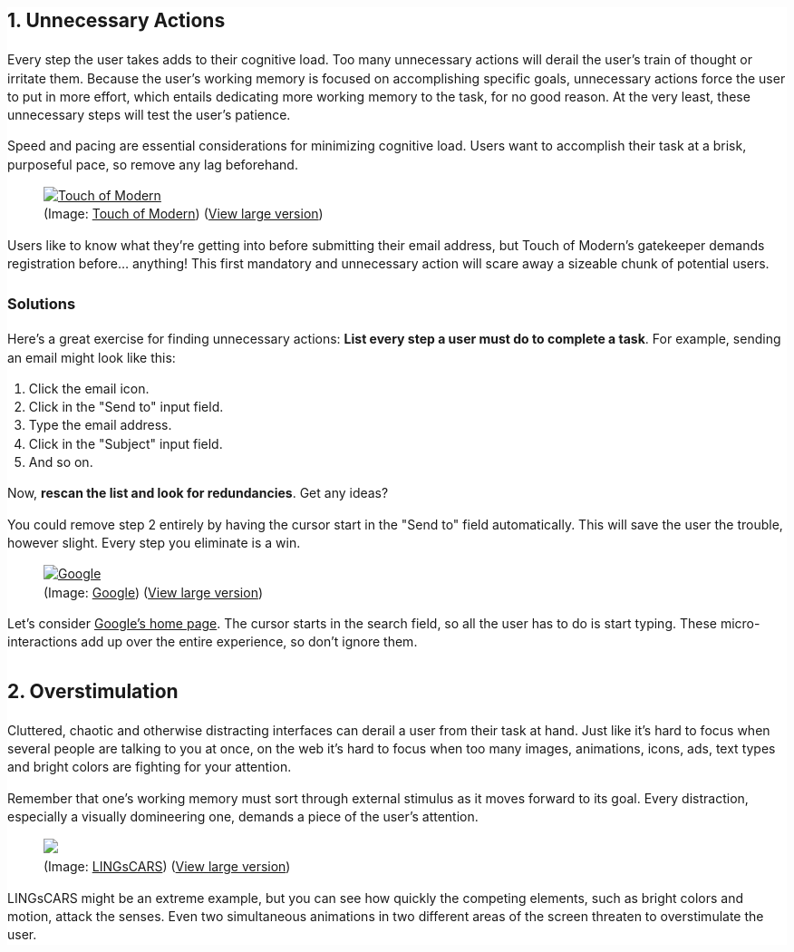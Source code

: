 ## 1. Unnecessary Actions

Every step the user takes adds to their cognitive load. Too many unnecessary actions will derail the user’s train of thought or irritate them. Because the user’s working memory is focused on accomplishing specific goals, unnecessary actions force the user to put in more effort, which entails dedicating more working memory to the task, for no good reason. At the very least, these unnecessary steps will test the user’s patience.

Speed and pacing are essential considerations for minimizing cognitive load. Users want to accomplish their task at a brisk, purposeful pace, so remove any lag beforehand.

<figure><a href="https://archive.smashing.media/assets/344dbf88-fdf9-42bb-adb4-46f01eedd629/e29af1ed-bc73-4e80-924f-d0e990b619b7/cognitive-overload-image17-large-opt.png"><img loading="lazy" decoding="async" src="https://archive.smashing.media/assets/344dbf88-fdf9-42bb-adb4-46f01eedd629/449f7fcc-8011-4f5b-808d-feb8a23aa25f/cognitive-overload-image17.png" alt="Touch of Modern" /></a><figcaption>(Image: <a href="https://www.touchofmodern.com/">Touch of Modern</a>) (<a href="https://archive.smashing.media/assets/344dbf88-fdf9-42bb-adb4-46f01eedd629/e29af1ed-bc73-4e80-924f-d0e990b619b7/cognitive-overload-image17-large-opt.png">View large version</a>)</figcaption></figure>

Users like to know what they’re getting into before submitting their email address, but Touch of Modern’s gatekeeper demands registration before… anything! This first mandatory and unnecessary action will scare away a sizeable chunk of potential users.

### Solutions

Here’s a great exercise for finding unnecessary actions: <strong>List every step a user must do to complete a task</strong>. For example, sending an email might look like this:

1.  Click the email icon.
2.  Click in the "Send to" input field.
3.  Type the email address.
4.  Click in the "Subject" input field.
5.  And so on.

Now, <strong>rescan the list and look for redundancies</strong>. Get any ideas?

You could remove step 2 entirely by having the cursor start in the "Send to" field automatically. This will save the user the trouble, however slight. Every step you eliminate is a win.

<figure><a href="https://archive.smashing.media/assets/344dbf88-fdf9-42bb-adb4-46f01eedd629/e78f61e3-d060-4153-9690-d98e58545444/cognitive-overload-image2-large-opt.png"><img loading="lazy" decoding="async" src="https://archive.smashing.media/assets/344dbf88-fdf9-42bb-adb4-46f01eedd629/a3165769-63b3-46d7-8589-c3fd83235d1c/cognitive-overload-image2.png" alt="Google" /></a><figcaption>(Image: <a href="https://www.google.com/">Google</a>) (<a href="https://archive.smashing.media/assets/344dbf88-fdf9-42bb-adb4-46f01eedd629/e78f61e3-d060-4153-9690-d98e58545444/cognitive-overload-image2-large-opt.png">View large version</a>)</figcaption></figure>

Let’s consider <a href="https://www.google.com/">Google’s home page</a>. The cursor starts in the search field, so all the user has to do is start typing. These micro-interactions add up over the entire experience, so don’t ignore them.

## 2. Overstimulation

Cluttered, chaotic and otherwise distracting interfaces can derail a user from their task at hand. Just like it’s hard to focus when several people are talking to you at once, on the web it’s hard to focus when too many images, animations, icons, ads, text types and bright colors are fighting for your attention.

Remember that one’s working memory must sort through external stimulus as it moves forward to its goal. Every distraction, especially a visually domineering one, demands a piece of the user’s attention.

<figure><a href="https://archive.smashing.media/assets/344dbf88-fdf9-42bb-adb4-46f01eedd629/544f2ffe-9469-4cba-986b-fa26055015dc/cognitive-overload-image1.gif"><img loading="lazy" decoding="async" src="https://archive.smashing.media/assets/344dbf88-fdf9-42bb-adb4-46f01eedd629/544f2ffe-9469-4cba-986b-fa26055015dc/cognitive-overload-image1.gif" /></a><figcaption>(Image: <a href="https://www.lingscars.com/">LINGsCARS</a>) (<a href="https://archive.smashing.media/assets/344dbf88-fdf9-42bb-adb4-46f01eedd629/df236c6d-a318-4ae5-87aa-6a20a29979df/cognitive-overload-image1-large-opt.gif">View large version</a>)</figcaption></figure>

LINGsCARS might be an extreme example, but you can see how quickly the competing elements, such as bright colors and motion, attack the senses. Even two simultaneous animations in two different areas of the screen threaten to overstimulate the user.
